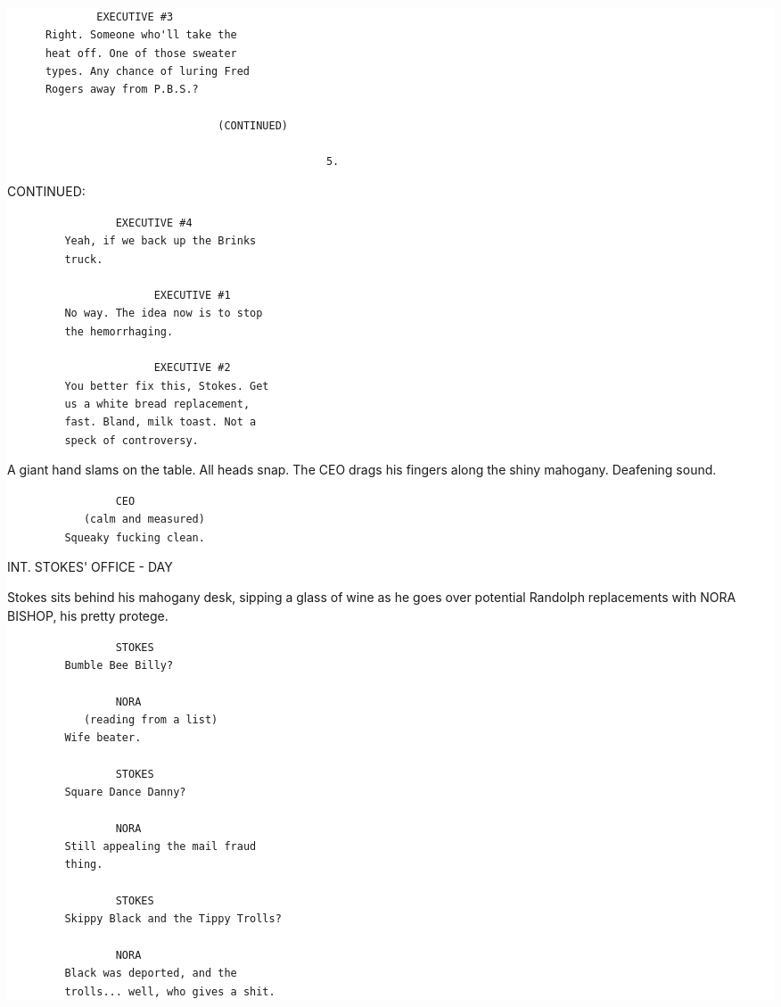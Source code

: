                   EXECUTIVE #3
          Right. Someone who'll take the
          heat off. One of those sweater
          types. Any chance of luring Fred
          Rogers away from P.B.S.?

                                     (CONTINUED)

                                                      5.

CONTINUED:

                     EXECUTIVE #4
             Yeah, if we back up the Brinks
             truck.

                           EXECUTIVE #1
             No way. The idea now is to stop
             the hemorrhaging.

                           EXECUTIVE #2
             You better fix this, Stokes. Get
             us a white bread replacement,
             fast. Bland, milk toast. Not a
             speck of controversy.

A giant hand slams on the table. All heads snap.
The CEO drags his fingers along the shiny mahogany.
Deafening sound.

                     CEO
                (calm and measured)
             Squeaky fucking clean.


INT. STOKES' OFFICE - DAY

Stokes sits behind his mahogany desk, sipping a glass of
wine as he goes over potential Randolph replacements with
NORA BISHOP, his pretty protege.

                     STOKES
             Bumble Bee Billy?

                     NORA
                (reading from a list)
             Wife beater.

                     STOKES
             Square Dance Danny?

                     NORA
             Still appealing the mail fraud
             thing.

                     STOKES
             Skippy Black and the Tippy Trolls?

                     NORA
             Black was deported, and the
             trolls... well, who gives a shit.
